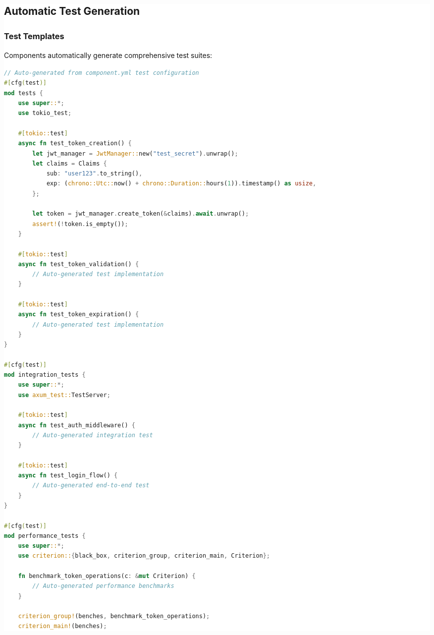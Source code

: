 ## Automatic Test Generation

### Test Templates

Components automatically generate comprehensive test suites:

```rust
// Auto-generated from component.yml test configuration
#[cfg(test)]
mod tests {
    use super::*;
    use tokio_test;

    #[tokio::test]
    async fn test_token_creation() {
        let jwt_manager = JwtManager::new("test_secret").unwrap();
        let claims = Claims {
            sub: "user123".to_string(),
            exp: (chrono::Utc::now() + chrono::Duration::hours(1)).timestamp() as usize,
        };
        
        let token = jwt_manager.create_token(&claims).await.unwrap();
        assert!(!token.is_empty());
    }

    #[tokio::test]
    async fn test_token_validation() {
        // Auto-generated test implementation
    }

    #[tokio::test] 
    async fn test_token_expiration() {
        // Auto-generated test implementation
    }
}

#[cfg(test)]
mod integration_tests {
    use super::*;
    use axum_test::TestServer;

    #[tokio::test]
    async fn test_auth_middleware() {
        // Auto-generated integration test
    }

    #[tokio::test]
    async fn test_login_flow() {
        // Auto-generated end-to-end test
    }
}

#[cfg(test)]
mod performance_tests {
    use super::*;
    use criterion::{black_box, criterion_group, criterion_main, Criterion};

    fn benchmark_token_operations(c: &mut Criterion) {
        // Auto-generated performance benchmarks
    }

    criterion_group!(benches, benchmark_token_operations);
    criterion_main!(benches);
```